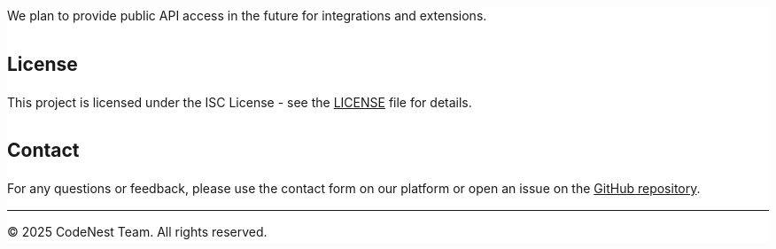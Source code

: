 We plan to provide public API access in the future for integrations and extensions.

## License

This project is licensed under the ISC License - see the [LICENSE](LICENSE) file for details.

## Contact

For any questions or feedback, please use the contact form on our platform or open an issue on the [GitHub repository](https://github.com/MZeeshanMalik/CodeNest/issues).

---

© 2025 CodeNest Team. All rights reserved.
